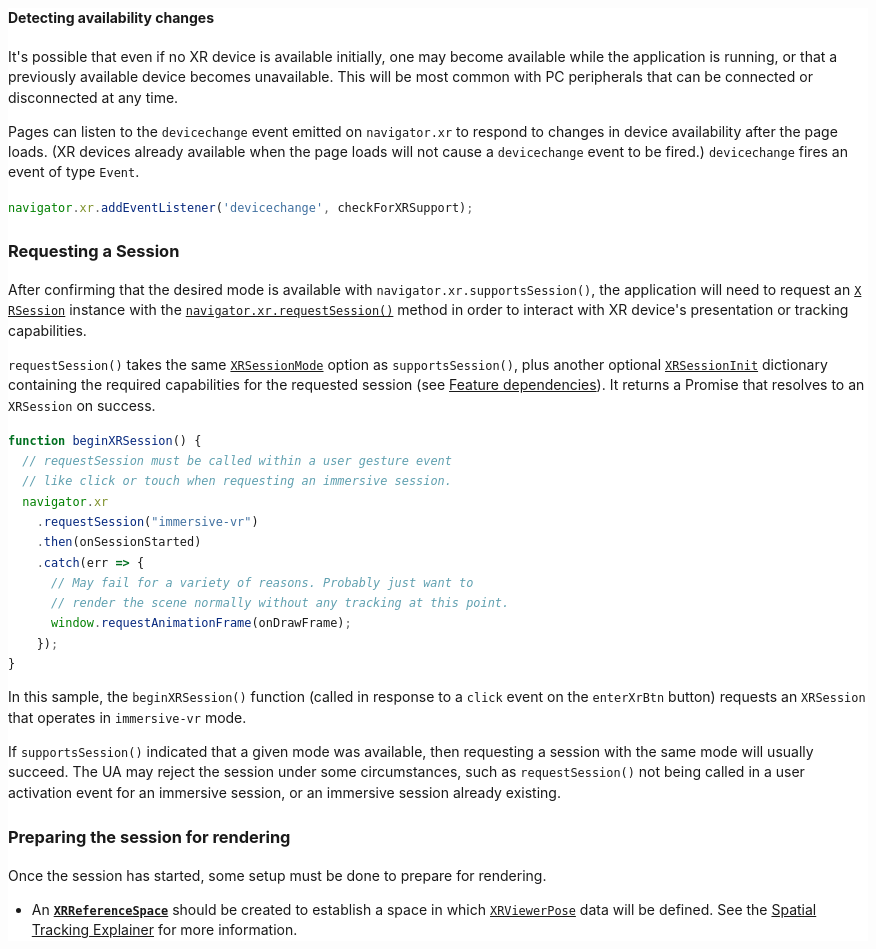 [//]: # "Where did `reason` come from? The return type in the IDL is `Promise<void>`."

#### Detecting availability changes

It's possible that even if no XR device is available initially, one may become available while the application is running, or that a previously available device becomes unavailable. This will be most common with PC peripherals that can be connected or disconnected at any time. 

Pages can listen to the `devicechange` event emitted on `navigator.xr` to respond to changes in device availability after the page loads. (XR devices already available when the page loads will not cause a `devicechange` event to be fired.) `devicechange` fires an event of type `Event`.

```js
navigator.xr.addEventListener('devicechange', checkForXRSupport);
```

### Requesting a Session

After confirming that the desired mode is available with `navigator.xr.supportsSession()`, the application will need to request an [`XRSession`](#xrsession) instance with the [`navigator.xr.requestSession()`](#xr) method in order to interact with XR device's presentation or tracking capabilities.

`requestSession()` takes the same [`XRSessionMode`](#xrsessionmode) option as `supportsSession()`, plus another optional [`XRSessionInit`](#xrsessioninit) dictionary containing the required capabilities for the requested session (see [Feature dependencies](#feature-dependencies)).
It returns a Promise that resolves to an `XRSession` on success.

```js
function beginXRSession() {
  // requestSession must be called within a user gesture event
  // like click or touch when requesting an immersive session.
  navigator.xr
    .requestSession("immersive-vr")
    .then(onSessionStarted)
    .catch(err => {
      // May fail for a variety of reasons. Probably just want to
      // render the scene normally without any tracking at this point.
      window.requestAnimationFrame(onDrawFrame);
    });
}
```

In this sample, the `beginXRSession()` function (called in response to a `click` event on the `enterXrBtn` button) requests an `XRSession` that operates in `immersive-vr` mode.

If `supportsSession()` indicated that a given mode was available, then requesting a session with the same mode will usually succeed. The UA may reject the session under some circumstances, such as `requestSession()` not being called in a user activation event for an immersive session, or an immersive session already existing.

### Preparing the session for rendering

Once the session has started, some setup must be done to prepare for rendering.

- An [**`XRReferenceSpace`**](spatial-tracking-explainer.md#appendix-b-proposed-partial-idl) should be created to establish a space in which [`XRViewerPose`](#xrviewerpose) data will be defined. See the [Spatial Tracking Explainer](spatial-tracking-explainer.md#reference-spaces) for more information.


[//]: # "These use cases are nice, but nothing here is really making me excited about this API - in particular, a lot of them seem to be about being able to sell things. What makes you excited about it?"
[//]: # "That last phrase 🤔"
[//]: # "Could you give a more specific example for medical imaging, perhaps? Why would they use a web-based solution rather than an app?"
[//]: # "Are there any existing examples of this?"
[//]: # "Why would this not just be an option to `<video>`?"
[//]: # "I have no idea what I'm doing, please transform this into something accurate"
[//]: # "Why doesn't this return a bool rather than rejecting?"
[//]: # "Surely not supporting will be the common case, it seems odd to reject."
[//]: # "Why is inline the default?"
[//]: # "What if the supportsSession method instead returned an enum indicating whether"
[//]: # "the supported mode was immersive, implying that inline is also available,"
[//]: # "or inline, or none?"
[//]: # (e.g. `let xr-mode = await navigator.xr.supportsSessionType\(\)`)
[//]: # (Isn't the "vr" implicit? Could this be named simply "immersive"?)
[//]: # (What is WebGLRenderingContextBase as opposed to WebGLRenderingContext? Is that defined only in this explainer?)
[//]: # (I'm a little confused by this.)
[//]: # (How/when should the page author handle a compatibility failure?)
[//]: # (This might be better as an advanced topic later on)
[//]: # (I tried to flesh out the code example a little more but I might have gotten it totally wrong.)
[//]: # (Is this specific to one or other of XR enhanced/XR centric?)
[//]: # (Code example?)
[//]: # (I glanced at the explainer but couldn't figure out what section you were referring to here. Could you deep-link to a specific section which discusses this topic?)
[//]: # (Code example?)
[//]: # (When might this happen?)
[//]: # (Given we should listen for "end" anyway, is the .then\(\) part redundant here?)
[//]: # (How, exactly?)